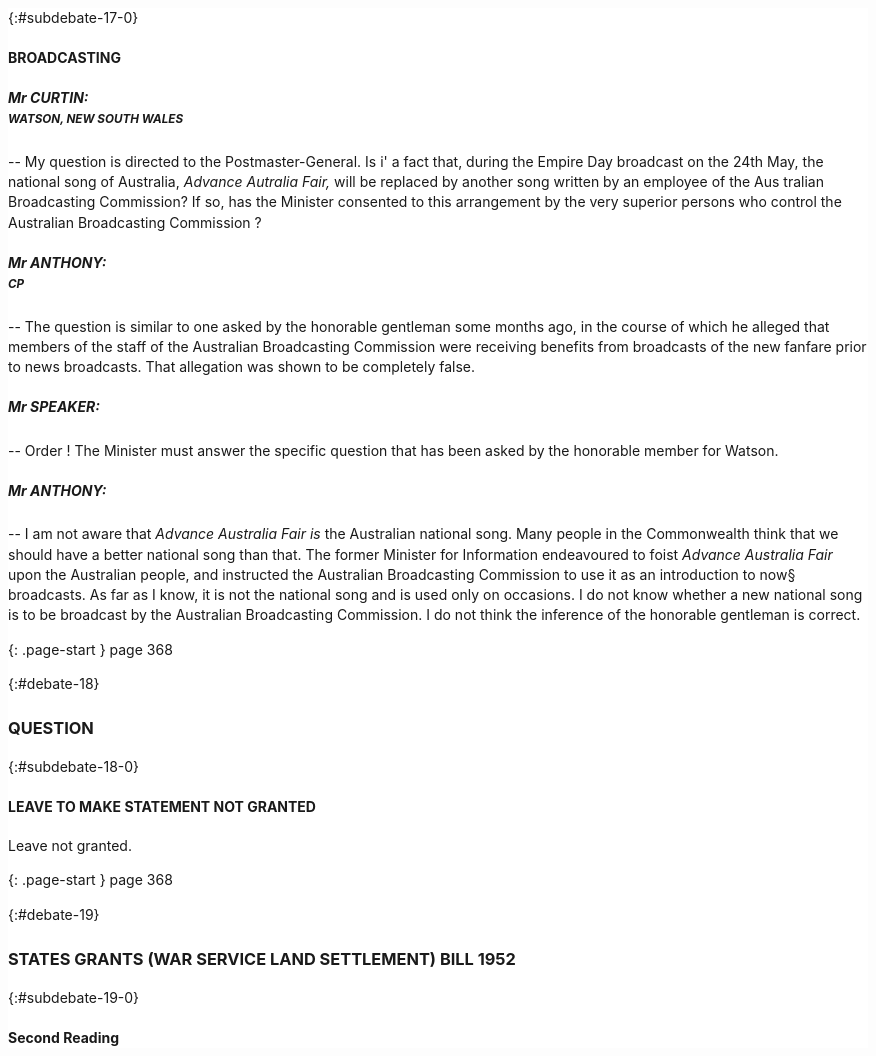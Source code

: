 {:#subdebate-17-0}
#### BROADCASTING

##### Mr CURTIN:<br><small class="text-muted">WATSON, NEW SOUTH WALES</small>

-- My question is directed to the Postmaster-General. Is i' a fact that, during the Empire Day broadcast on the 24th May, the national song of Australia,  *Advance Autralia Fair,*  will be replaced by another song written by an employee of the Aus tralian Broadcasting Commission? If so, has the Minister consented to this arrangement by the very superior persons who control the Australian Broadcasting Commission ? 

##### Mr ANTHONY:<br><small class="text-muted">CP</small>

-- The question is similar to one asked by the honorable gentleman some months ago, in the course of which he alleged that members of the staff of the Australian Broadcasting Commission were receiving benefits from broadcasts of the new fanfare prior to news broadcasts. That allegation was shown to be completely false. 

##### Mr SPEAKER:

-- Order ! The Minister must answer the specific question that has been asked by the honorable member for Watson. 

##### Mr ANTHONY:

-- I am not aware that  *Advance Australia Fair is*  the Australian national song. Many people in the Commonwealth think that we should have a better national song than that. The former Minister for Information endeavoured to foist  *Advance Australia Fair*  upon the Australian people, and instructed the Australian Broadcasting Commission to use it as an introduction to now§ broadcasts. As far as I know, it is not the national song and is used only on occasions. I do not know whether a new national song is to be broadcast by the Australian Broadcasting Commission. I do not think the inference of the honorable gentleman is correct. 

{: .page-start }
page 368

{:#debate-18}
### QUESTION

{:#subdebate-18-0}
#### LEAVE TO MAKE STATEMENT NOT GRANTED

Leave not granted. 

{: .page-start }
page 368

{:#debate-19}
### STATES GRANTS (WAR SERVICE LAND SETTLEMENT) BILL 1952

{:#subdebate-19-0}
#### Second Reading
